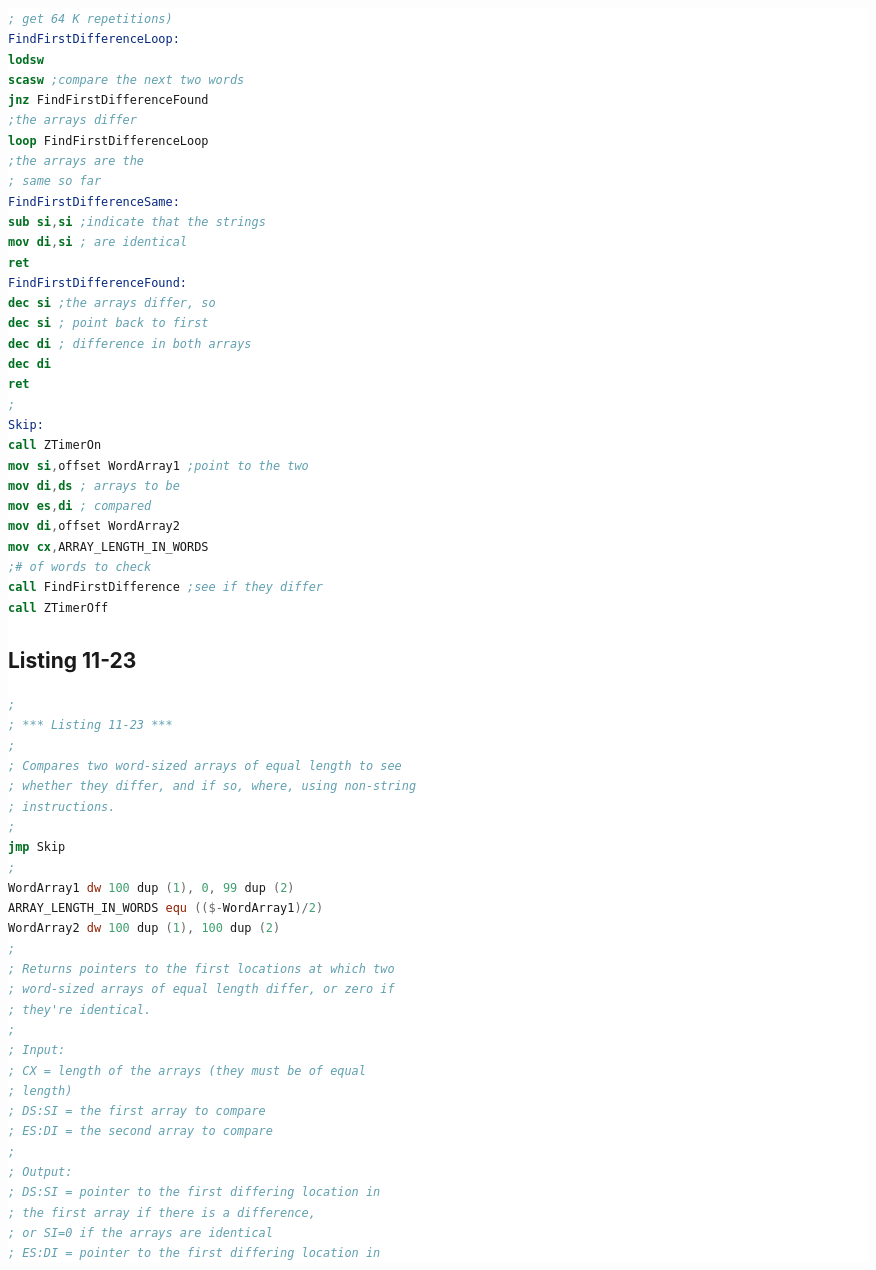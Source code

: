 ```nasm
; get 64 K repetitions)
FindFirstDifferenceLoop:
lodsw
scasw ;compare the next two words
jnz FindFirstDifferenceFound
;the arrays differ
loop FindFirstDifferenceLoop
;the arrays are the
; same so far
FindFirstDifferenceSame:
sub si,si ;indicate that the strings
mov di,si ; are identical
ret
FindFirstDifferenceFound:
dec si ;the arrays differ, so
dec si ; point back to first
dec di ; difference in both arrays
dec di
ret
;
Skip:
call ZTimerOn
mov si,offset WordArray1 ;point to the two
mov di,ds ; arrays to be
mov es,di ; compared
mov di,offset WordArray2
mov cx,ARRAY_LENGTH_IN_WORDS
;# of words to check
call FindFirstDifference ;see if they differ
call ZTimerOff
```

## Listing 11-23

```nasm
;
; *** Listing 11-23 ***
;
; Compares two word-sized arrays of equal length to see
; whether they differ, and if so, where, using non-string
; instructions.
;
jmp Skip
;
WordArray1 dw 100 dup (1), 0, 99 dup (2)
ARRAY_LENGTH_IN_WORDS equ (($-WordArray1)/2)
WordArray2 dw 100 dup (1), 100 dup (2)
;
; Returns pointers to the first locations at which two
; word-sized arrays of equal length differ, or zero if
; they're identical.
;
; Input:
; CX = length of the arrays (they must be of equal
; length)
; DS:SI = the first array to compare
; ES:DI = the second array to compare
;
; Output:
; DS:SI = pointer to the first differing location in
; the first array if there is a difference,
; or SI=0 if the arrays are identical
; ES:DI = pointer to the first differing location in
```